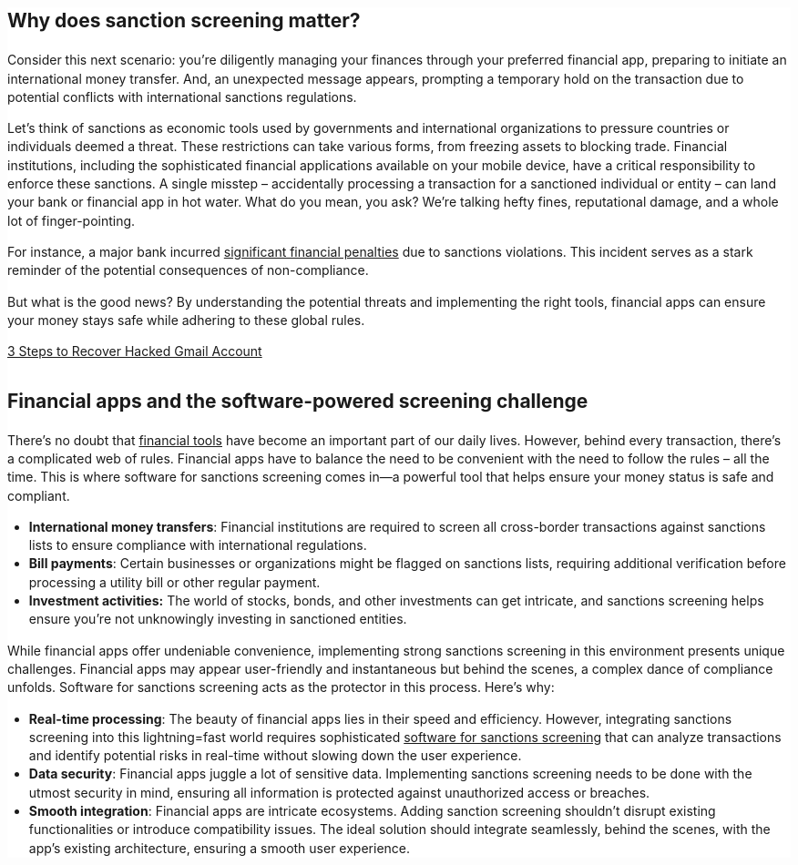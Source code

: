 ## Why does sanction screening matter?

Consider this next scenario: you’re diligently managing your finances through your preferred financial app, preparing to initiate an international money transfer. And, an unexpected message appears, prompting a temporary hold on the transaction due to potential conflicts with international sanctions regulations. 

Let’s think of sanctions as economic tools used by governments and international organizations to pressure countries or individuals deemed a threat. These restrictions can take various forms, from freezing assets to blocking trade. Financial institutions, including the sophisticated financial applications available on your mobile device, have a critical responsibility to enforce these sanctions. A single misstep – accidentally processing a transaction for a sanctioned individual or entity – can land your bank or financial app in hot water. What do you mean, you ask? We’re talking hefty fines, reputational damage, and a whole lot of finger-pointing. 

For instance, a major bank incurred [significant financial penalties](https://www.justice.gov/opa/pr/bnp-paribas-sentenced-conspiring-violate-international-emergency-economic-powers-act-and) due to sanctions violations. This incident serves as a stark reminder of the potential consequences of non-compliance.

But what is the good news? By understanding the potential threats and implementing the right tools, financial apps can ensure your money stays safe while adhering to these global rules. 

[3 Steps to Recover Hacked Gmail Account](https://tools.techidaily.com/malwarefox/products/)

## Financial apps and the software-powered screening challenge

There’s no doubt that [financial tools](https://tipalti.com/en-uk/financial-operations-hub/top-financial-management-tools/) have become an important part of our daily lives. However, behind every transaction, there’s a complicated web of rules. Financial apps have to balance the need to be convenient with the need to follow the rules – all the time. This is where software for sanctions screening comes in—a powerful tool that helps ensure your money status is safe and compliant. 

* **International money transfers**: Financial institutions are required to screen all cross-border transactions against sanctions lists to ensure compliance with international regulations.
* **Bill payments**: Certain businesses or organizations might be flagged on sanctions lists, requiring additional verification before processing a utility bill or other regular payment.
* **Investment activities:** The world of stocks, bonds, and other investments can get intricate, and sanctions screening helps ensure you’re not unknowingly investing in sanctioned entities.

While financial apps offer undeniable convenience, implementing strong sanctions screening in this environment presents unique challenges. Financial apps may appear user-friendly and instantaneous but behind the scenes, a complex dance of compliance unfolds. Software for sanctions screening acts as the protector in this process. Here’s why:

* **Real-time processing**: The beauty of financial apps lies in their speed and efficiency. However, integrating sanctions screening into this lightning=fast world requires sophisticated [software for sanctions screening](https://seon.io/resources/comparisons/the-best-sanctions-screening-software/) that can analyze transactions and identify potential risks in real-time without slowing down the user experience.
* **Data security**: Financial apps juggle a lot of sensitive data. Implementing sanctions screening needs to be done with the utmost security in mind, ensuring all information is protected against unauthorized access or breaches.
* **Smooth integration**: Financial apps are intricate ecosystems. Adding sanction screening shouldn’t disrupt existing functionalities or introduce compatibility issues. The ideal solution should integrate seamlessly, behind the scenes, with the app’s existing architecture, ensuring a smooth user experience.
